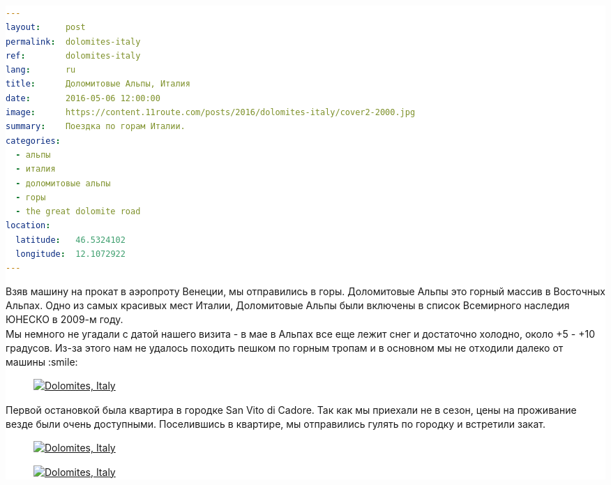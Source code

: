 ```yaml
---
layout:     post
permalink:  dolomites-italy
ref:        dolomites-italy
lang:       ru
title:      Доломитовые Альпы, Италия
date:       2016-05-06 12:00:00
image:      https://content.11route.com/posts/2016/dolomites-italy/cover2-2000.jpg
summary:    Поездка по горам Италии.
categories:
  - альпы
  - италия
  - доломитовые альпы
  - горы
  - the great dolomite road
location:
  latitude:   46.5324102
  longitude:  12.1072922
---
```


<section class="text-block">
  Взяв машину на прокат в аэропроту Венеции, мы отправились в горы.
  Доломитовые Альпы это горный массив в Восточных Альпах.
  Одно из самых красивых мест Италии, Доломитовые Альпы были включены в список Всемирного наследия ЮНЕСКО в 2009-м году.
</section>
<section class="text-block">
  Мы немного не угадали с датой нашего визита - в мае в Альпах все еще лежит снег и достаточно холодно, около +5 - +10 градусов.
  Из-за этого нам не удалось походить пешком по горным тропам и в основном мы не отходили далеко от машины :smile:
</section>

<section class="image-gallery" itemscope itemtype="http://schema.org/ImageGallery">
  <figure itemprop="associatedMedia" itemscope itemtype="http://schema.org/ImageObject">
    <a href="https://content.11route.com/posts/2016/dolomites-italy/DSC09186-2000.jpg" itemprop="contentUrl" data-size="2000x1333">
      <img src="/images/bg.png" data-src="https://content.11route.com/posts/2016/dolomites-italy/DSC09186-1000.jpg" width="1000" height="667" itemprop="thumbnail" alt="Dolomites, Italy" />
    </a>
  </figure>
</section>

<section class="text-block">
  Первой остановкой была квартира в городке San Vito di Cadore.
  Так как мы приехали не в сезон, цены на проживание везде были очень доступными.
  Поселившись в квартире, мы отправились гулять по городку и встретили закат.
</section>

<section class="image-gallery" itemscope itemtype="http://schema.org/ImageGallery">
  <figure itemprop="associatedMedia" itemscope itemtype="http://schema.org/ImageObject">
    <a href="https://content.11route.com/posts/2016/dolomites-italy/DSC09078-2000.jpg" itemprop="contentUrl" data-size="2000x1333">
      <img src="/images/bg.png" data-src="https://content.11route.com/posts/2016/dolomites-italy/DSC09078-1000.jpg" width="1000" height="667" itemprop="thumbnail" alt="Dolomites, Italy" />
    </a>
  </figure>
  <div class="image-row">
    <figure itemprop="associatedMedia" itemscope itemtype="http://schema.org/ImageObject">
      <a href="https://content.11route.com/posts/2016/dolomites-italy/DSC09082-2000.jpg" itemprop="contentUrl" data-size="2000x1333">
        <img src="/images/bg.png" data-src="https://content.11route.com/posts/2016/dolomites-italy/DSC09082-750.jpg" width="750" height="500" itemprop="thumbnail" alt="Dolomites, Italy" />
      </a>